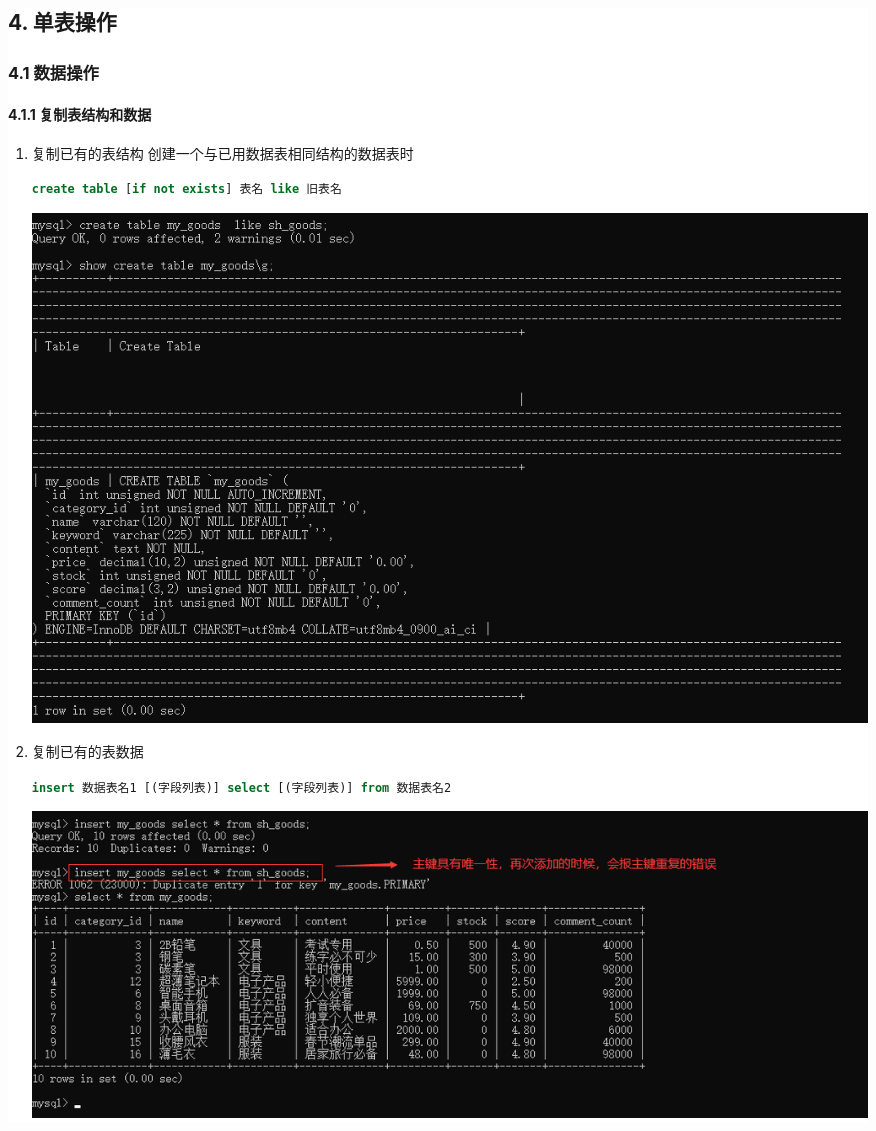 

## 4. 单表操作

### 4.1 数据操作

#### 4.1.1 复制表结构和数据

1. 复制已有的表结构
   创建一个与已用数据表相同结构的数据表时  

   ```sql
   create table [if not exists] 表名 like 旧表名
   ```

   ![image-20231117194434299](assets/image-20231117194434299.png)
   
2. 复制已有的表数据
   ```sql
   insert 数据表名1 [(字段列表)] select [(字段列表)] from 数据表名2
   ```

   ![image-20231117195002491](assets/image-20231117195002491.png)